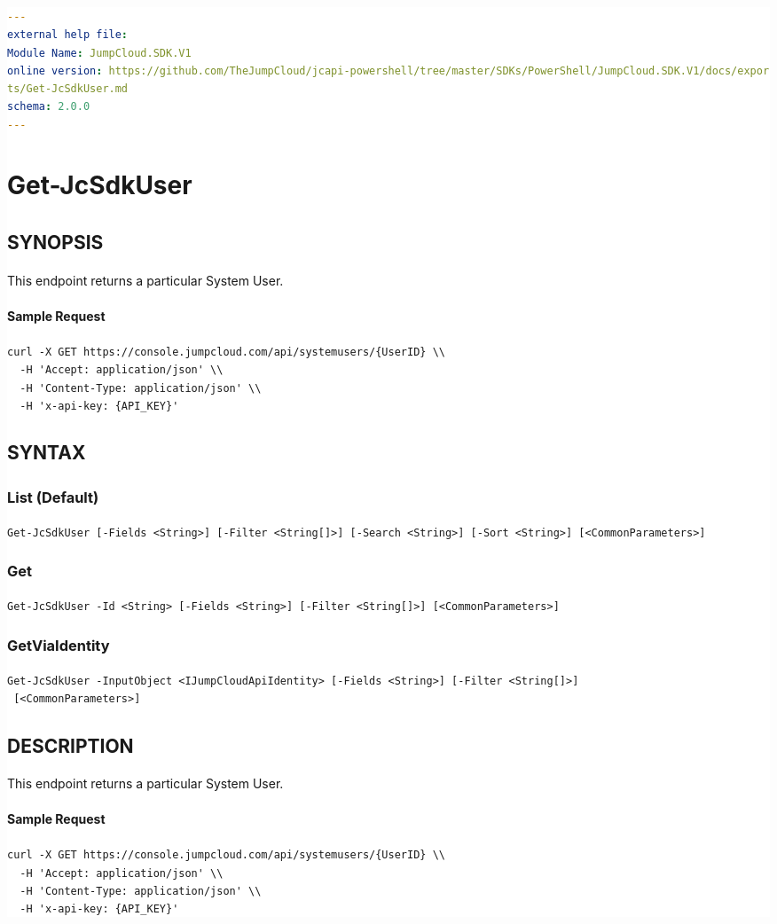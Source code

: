 ```yaml
---
external help file:
Module Name: JumpCloud.SDK.V1
online version: https://github.com/TheJumpCloud/jcapi-powershell/tree/master/SDKs/PowerShell/JumpCloud.SDK.V1/docs/exports/Get-JcSdkUser.md
schema: 2.0.0
---
```


# Get-JcSdkUser

## SYNOPSIS
This endpoint returns a particular System User.

#### Sample Request

```
curl -X GET https://console.jumpcloud.com/api/systemusers/{UserID} \\
  -H 'Accept: application/json' \\
  -H 'Content-Type: application/json' \\
  -H 'x-api-key: {API_KEY}'
```

## SYNTAX

### List (Default)
```
Get-JcSdkUser [-Fields <String>] [-Filter <String[]>] [-Search <String>] [-Sort <String>] [<CommonParameters>]
```

### Get
```
Get-JcSdkUser -Id <String> [-Fields <String>] [-Filter <String[]>] [<CommonParameters>]
```

### GetViaIdentity
```
Get-JcSdkUser -InputObject <IJumpCloudApiIdentity> [-Fields <String>] [-Filter <String[]>]
 [<CommonParameters>]
```

## DESCRIPTION
This endpoint returns a particular System User.

#### Sample Request

```
curl -X GET https://console.jumpcloud.com/api/systemusers/{UserID} \\
  -H 'Accept: application/json' \\
  -H 'Content-Type: application/json' \\
  -H 'x-api-key: {API_KEY}'
```
